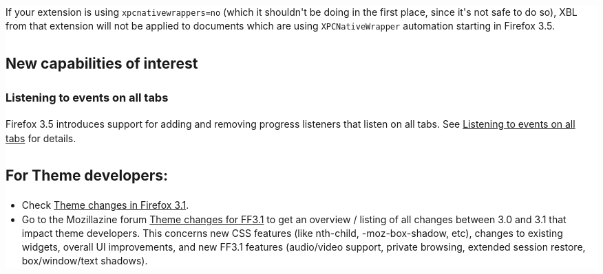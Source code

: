 If your extension is using `xpcnativewrappers=no` (which it shouldn't be doing in the first place, since it's not safe to do so), XBL from that extension will not be applied to documents which are using `XPCNativeWrapper` automation starting in Firefox 3.5.

## New capabilities of interest

### Listening to events on all tabs

Firefox 3.5 introduces support for adding and removing progress listeners that listen on all tabs.  See [Listening to events on all tabs](/en-US/Listening_to_events_on_all_tabs) for details.

## For Theme developers:

- Check [Theme changes in Firefox 3.1](/en-US/Theme_changes_in_Firefox_3.1).
- Go to the Mozillazine forum [Theme changes for FF3.1](https://forums.mozillazine.org/viewtopic.php?f=18&t=665138) to get an overview / listing of all changes between 3.0 and 3.1 that impact theme developers. This concerns new CSS features (like nth-child, -moz-box-shadow, etc), changes to existing widgets, overall UI improvements, and new FF3.1 features (audio/video support, private browsing, extended session restore, box/window/text shadows).

